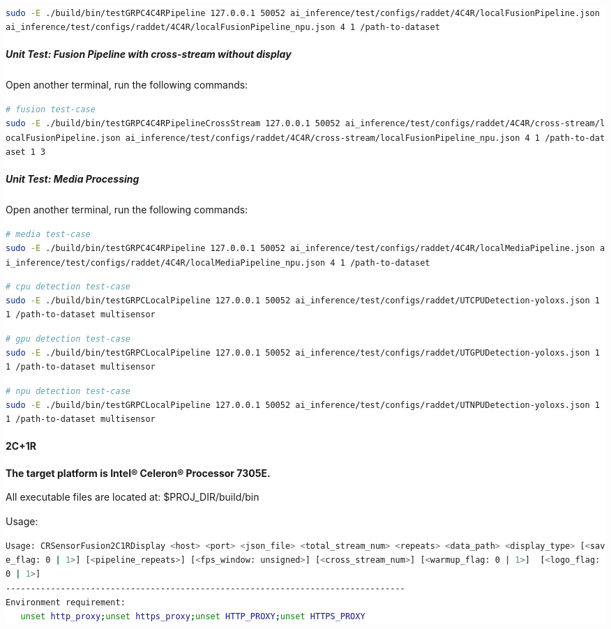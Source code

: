 ```bash
sudo -E ./build/bin/testGRPC4C4RPipeline 127.0.0.1 50052 ai_inference/test/configs/raddet/4C4R/localFusionPipeline.json ai_inference/test/configs/raddet/4C4R/localFusionPipeline_npu.json 4 1 /path-to-dataset
```

##### Unit Test: Fusion Pipeline with cross-stream without display
Open another terminal, run the following commands:
```bash
# fusion test-case
sudo -E ./build/bin/testGRPC4C4RPipelineCrossStream 127.0.0.1 50052 ai_inference/test/configs/raddet/4C4R/cross-stream/localFusionPipeline.json ai_inference/test/configs/raddet/4C4R/cross-stream/localFusionPipeline_npu.json 4 1 /path-to-dataset 1 3 
```

##### Unit Test: Media Processing
Open another terminal, run the following commands:
```bash
# media test-case
sudo -E ./build/bin/testGRPC4C4RPipeline 127.0.0.1 50052 ai_inference/test/configs/raddet/4C4R/localMediaPipeline.json ai_inference/test/configs/raddet/4C4R/localMediaPipeline_npu.json 4 1 /path-to-dataset
```

```bash
# cpu detection test-case
sudo -E ./build/bin/testGRPCLocalPipeline 127.0.0.1 50052 ai_inference/test/configs/raddet/UTCPUDetection-yoloxs.json 1 1 /path-to-dataset multisensor
```
```bash
# gpu detection test-case
sudo -E ./build/bin/testGRPCLocalPipeline 127.0.0.1 50052 ai_inference/test/configs/raddet/UTGPUDetection-yoloxs.json 1 1 /path-to-dataset multisensor
```
```bash
# npu detection test-case
sudo -E ./build/bin/testGRPCLocalPipeline 127.0.0.1 50052 ai_inference/test/configs/raddet/UTNPUDetection-yoloxs.json 1 1 /path-to-dataset multisensor
```

#### 2C+1R

**The target platform is Intel® Celeron® Processor 7305E.**

All executable files are located at: $PROJ_DIR/build/bin

Usage:

```bash
Usage: CRSensorFusion2C1RDisplay <host> <port> <json_file> <total_stream_num> <repeats> <data_path> <display_type> [<save_flag: 0 | 1>] [<pipeline_repeats>] [<fps_window: unsigned>] [<cross_stream_num>] [<warmup_flag: 0 | 1>]  [<logo_flag: 0 | 1>]
--------------------------------------------------------------------------------
Environment requirement:
   unset http_proxy;unset https_proxy;unset HTTP_PROXY;unset HTTPS_PROXY
```
